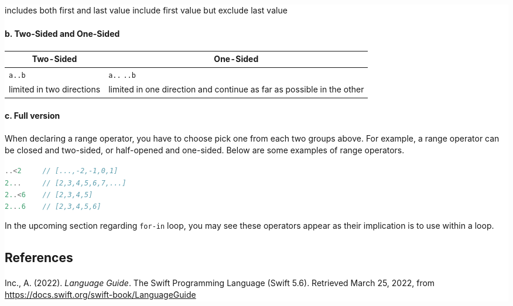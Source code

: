   </tr>
  <tr>
    <td>includes both first and last value</td>
    <td>include first value but exclude last value </td>
  </tr>
</tbody>
</table>

#### b. Two-Sided and One-Sided

| Two-Sided | One-Sided |
| --- | --- |
| `a..b` | `a..` `..b` |
| limited in two directions | limited in one direction and continue as far as possible in the other |

#### c. Full version

When declaring a range operator, you have to choose pick one from each two groups above. For example, a range operator can be closed and two-sided, or half-opened and one-sided. Below are some examples of range operators.

```swift
..<2     // [...,-2,-1,0,1]
2...     // [2,3,4,5,6,7,...]
2..<6    // [2,3,4,5]
2...6    // [2,3,4,5,6]
```

In the upcoming section regarding `for-in` loop, you may see these operators appear as their implication is to use within a loop.


## References

Inc., A. (2022). *Language Guide*. The Swift Programming Language (Swift 5.6). Retrieved March 25, 2022, from https://docs.swift.org/swift-book/LanguageGuide  

